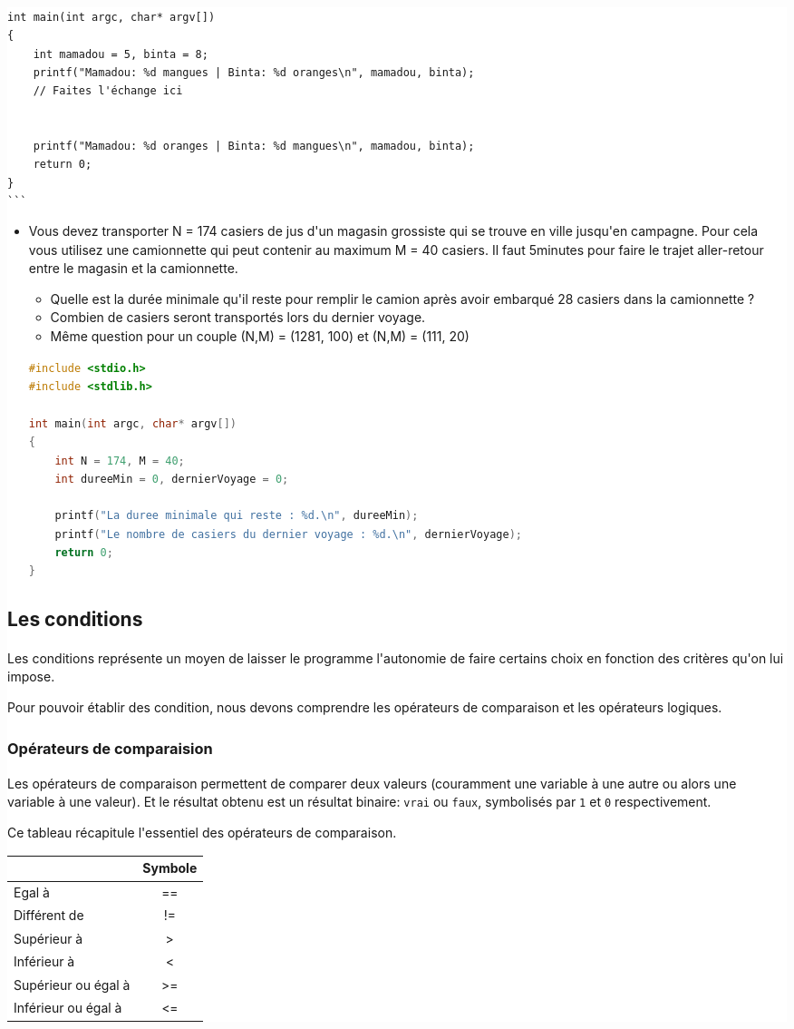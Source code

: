     int main(int argc, char* argv[])
    {
        int mamadou = 5, binta = 8;
        printf("Mamadou: %d mangues | Binta: %d oranges\n", mamadou, binta);
        // Faites l'échange ici
        

        printf("Mamadou: %d oranges | Binta: %d mangues\n", mamadou, binta);
        return 0;
    }
    ```

* Vous devez transporter N = 174 casiers de jus d'un magasin grossiste qui se trouve en ville jusqu'en campagne. Pour cela vous utilisez une camionnette qui peut contenir au maximum M = 40 casiers. Il faut 5minutes pour faire le trajet aller-retour entre le magasin et la camionnette. 
    * Quelle est la durée minimale qu'il reste pour remplir le camion après avoir embarqué 28 casiers dans la camionnette ?
    * Combien de casiers seront transportés lors du dernier voyage.
    * Même question pour un couple (N,M) = (1281, 100) et (N,M) = (111, 20)

    ```c
    #include <stdio.h>
    #include <stdlib.h>

    int main(int argc, char* argv[])
    {
        int N = 174, M = 40;
        int dureeMin = 0, dernierVoyage = 0;

        printf("La duree minimale qui reste : %d.\n", dureeMin);
        printf("Le nombre de casiers du dernier voyage : %d.\n", dernierVoyage);
        return 0;
    }
    ```

## Les conditions

Les conditions représente un moyen de laisser le programme l'autonomie de faire certains choix en fonction des critères qu'on lui impose.

Pour pouvoir établir des condition, nous devons comprendre les opérateurs de comparaison et les opérateurs logiques.

### Opérateurs de comparaision

Les opérateurs de comparaison permettent de comparer deux valeurs (couramment une variable à une autre ou alors une variable à une valeur). Et le résultat obtenu est un résultat binaire: `vrai` ou `faux`, symbolisés par `1` et `0` respectivement.

Ce tableau récapitule l'essentiel des opérateurs de comparaison.

||Symbole|
|-|:-:|
|Egal à|==|
|Différent de|!=|
|Supérieur à|>|
|Inférieur à|<|
|Supérieur ou égal à|>=|
|Inférieur ou égal à|<=|
